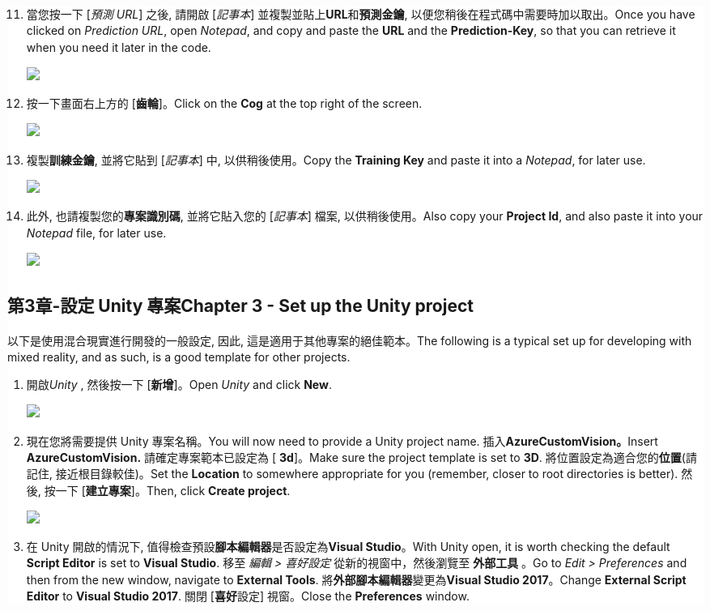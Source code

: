 11. <span data-ttu-id="7c0f3-205">當您按一下 [*預測 URL*] 之後, 請開啟 [*記事本*] 並複製並貼上**URL**和**預測金鑰**, 以便您稍後在程式碼中需要時加以取出。</span><span class="sxs-lookup"><span data-stu-id="7c0f3-205">Once you have clicked on *Prediction URL*, open *Notepad*, and copy and paste the **URL** and the **Prediction-Key**, so that you can retrieve it when you need it later in the code.</span></span>

    ![](images/AzureLabs-Lab302b-14.png)

12. <span data-ttu-id="7c0f3-206">按一下畫面右上方的 [**齒輪**]。</span><span class="sxs-lookup"><span data-stu-id="7c0f3-206">Click on the **Cog** at the top right of the screen.</span></span>

    ![](images/AzureLabs-Lab302b-15.png)

13. <span data-ttu-id="7c0f3-207">複製**訓練金鑰**, 並將它貼到 [*記事本*] 中, 以供稍後使用。</span><span class="sxs-lookup"><span data-stu-id="7c0f3-207">Copy the **Training Key** and paste it into a *Notepad*, for later use.</span></span>

    ![](images/AzureLabs-Lab302b-16.png)

14. <span data-ttu-id="7c0f3-208">此外, 也請複製您的**專案識別碼**, 並將它貼入您的 [*記事本*] 檔案, 以供稍後使用。</span><span class="sxs-lookup"><span data-stu-id="7c0f3-208">Also copy your **Project Id**, and also paste it into your *Notepad* file, for later use.</span></span>

    ![](images/AzureLabs-Lab302b-16a.png)

## <a name="chapter-3---set-up-the-unity-project"></a><span data-ttu-id="7c0f3-209">第3章-設定 Unity 專案</span><span class="sxs-lookup"><span data-stu-id="7c0f3-209">Chapter 3 - Set up the Unity project</span></span>

<span data-ttu-id="7c0f3-210">以下是使用混合現實進行開發的一般設定, 因此, 這是適用于其他專案的絕佳範本。</span><span class="sxs-lookup"><span data-stu-id="7c0f3-210">The following is a typical set up for developing with mixed reality, and as such, is a good template for other projects.</span></span>

1.  <span data-ttu-id="7c0f3-211">開啟*Unity* , 然後按一下 [**新增**]。</span><span class="sxs-lookup"><span data-stu-id="7c0f3-211">Open *Unity* and click **New**.</span></span>

    ![](images/AzureLabs-Lab302b-17.png)

2.  <span data-ttu-id="7c0f3-212">現在您將需要提供 Unity 專案名稱。</span><span class="sxs-lookup"><span data-stu-id="7c0f3-212">You will now need to provide a Unity project name.</span></span> <span data-ttu-id="7c0f3-213">插入**AzureCustomVision。**</span><span class="sxs-lookup"><span data-stu-id="7c0f3-213">Insert **AzureCustomVision.**</span></span> <span data-ttu-id="7c0f3-214">請確定專案範本已設定為 [ **3d**]。</span><span class="sxs-lookup"><span data-stu-id="7c0f3-214">Make sure the project template is set to **3D**.</span></span> <span data-ttu-id="7c0f3-215">將位置設定為適合您的**位置**(請記住, 接近根目錄較佳)。</span><span class="sxs-lookup"><span data-stu-id="7c0f3-215">Set the **Location** to somewhere appropriate for you (remember, closer to root directories is better).</span></span> <span data-ttu-id="7c0f3-216">然後, 按一下 [**建立專案**]。</span><span class="sxs-lookup"><span data-stu-id="7c0f3-216">Then, click **Create project**.</span></span>

    ![](images/AzureLabs-Lab302b-18.png)

3.  <span data-ttu-id="7c0f3-217">在 Unity 開啟的情況下, 值得檢查預設**腳本編輯器**是否設定為**Visual Studio**。</span><span class="sxs-lookup"><span data-stu-id="7c0f3-217">With Unity open, it is worth checking the default **Script Editor** is set to **Visual Studio**.</span></span> <span data-ttu-id="7c0f3-218">移至 **編輯* > *喜好設定** 從新的視窗中，然後瀏覽至 **外部工具** 。</span><span class="sxs-lookup"><span data-stu-id="7c0f3-218">Go to **Edit* > *Preferences** and then from the new window, navigate to **External Tools**.</span></span> <span data-ttu-id="7c0f3-219">將**外部腳本編輯器**變更為**Visual Studio 2017**。</span><span class="sxs-lookup"><span data-stu-id="7c0f3-219">Change **External Script Editor** to **Visual Studio 2017**.</span></span> <span data-ttu-id="7c0f3-220">關閉 [**喜好**設定] 視窗。</span><span class="sxs-lookup"><span data-stu-id="7c0f3-220">Close the **Preferences** window.</span></span>
